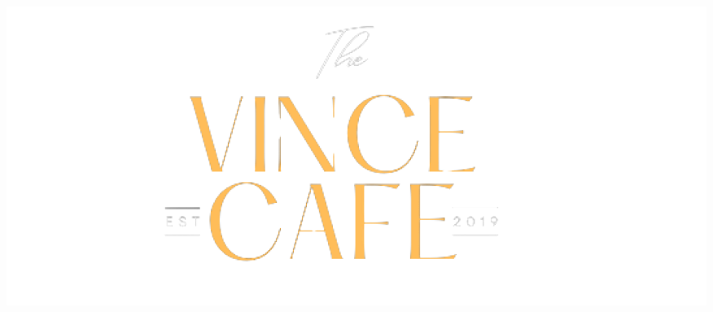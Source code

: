 <!DOCTYPE html>
<html lang="en">

<head>
  <meta charset="UTF-8">
  <meta http-equiv="X-UA-Compatible" content="IE=edge">
  <meta name="viewport" content="width=device-width, initial-scale=1.0">

  
  <title>Menu</title>
  <meta name="title" content="Vince - Amazing & Delicious Food">
  <meta name="description" content="This is a Restaurant html template made by codewithsadee">

  
  <link rel="shortcut icon" href="./favicon.svg" type="image/svg+xml">

  
  <link rel="preconnect" href="https://fonts.googleapis.com">
  <link rel="preconnect" href="https://fonts.gstatic.com" crossorigin>
  <link href="https://fonts.googleapis.com/css2?family=DM+Sans:wght@400;700&family=Forum&display=swap" rel="stylesheet">

  
  <link rel="stylesheet" href="./assets/css/style.css">

  


</head>

<body id="top">

  

  <div class="preload" data-preaload>
    <div class="circle"></div>
    <p class="text"><img src="./Menu Images/logo.png" alt="Vince Cafe"></p>
  </div>



